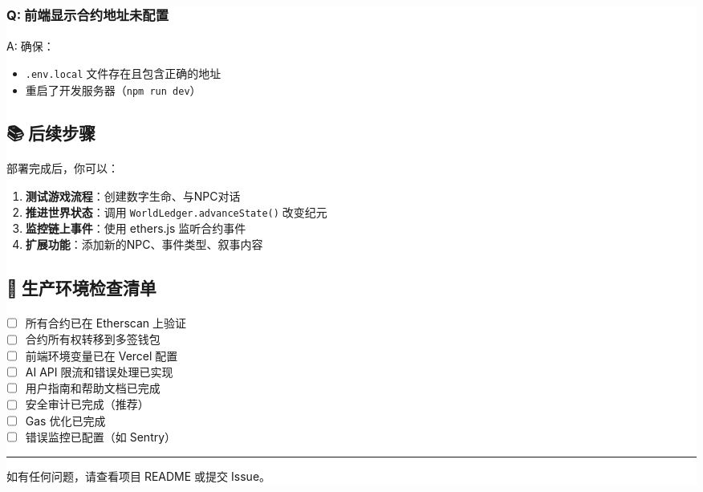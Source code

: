 ### Q: 前端显示合约地址未配置

A: 确保：
- `.env.local` 文件存在且包含正确的地址
- 重启了开发服务器（`npm run dev`）

## 📚 后续步骤

部署完成后，你可以：

1. **测试游戏流程**：创建数字生命、与NPC对话
2. **推进世界状态**：调用 `WorldLedger.advanceState()` 改变纪元
3. **监控链上事件**：使用 ethers.js 监听合约事件
4. **扩展功能**：添加新的NPC、事件类型、叙事内容

## 🎯 生产环境检查清单

- [ ] 所有合约已在 Etherscan 上验证
- [ ] 合约所有权转移到多签钱包
- [ ] 前端环境变量已在 Vercel 配置
- [ ] AI API 限流和错误处理已实现
- [ ] 用户指南和帮助文档已完成
- [ ] 安全审计已完成（推荐）
- [ ] Gas 优化已完成
- [ ] 错误监控已配置（如 Sentry）

---

如有任何问题，请查看项目 README 或提交 Issue。


